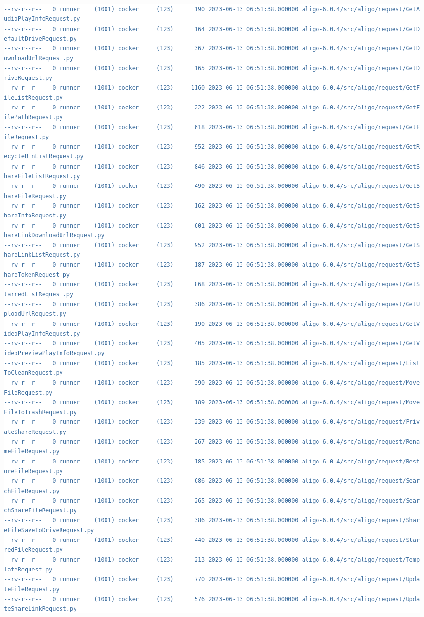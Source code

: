 ```diff
--rw-r--r--   0 runner    (1001) docker     (123)      190 2023-06-13 06:51:38.000000 aligo-6.0.4/src/aligo/request/GetAudioPlayInfoRequest.py
--rw-r--r--   0 runner    (1001) docker     (123)      164 2023-06-13 06:51:38.000000 aligo-6.0.4/src/aligo/request/GetDefaultDriveRequest.py
--rw-r--r--   0 runner    (1001) docker     (123)      367 2023-06-13 06:51:38.000000 aligo-6.0.4/src/aligo/request/GetDownloadUrlRequest.py
--rw-r--r--   0 runner    (1001) docker     (123)      165 2023-06-13 06:51:38.000000 aligo-6.0.4/src/aligo/request/GetDriveRequest.py
--rw-r--r--   0 runner    (1001) docker     (123)     1160 2023-06-13 06:51:38.000000 aligo-6.0.4/src/aligo/request/GetFileListRequest.py
--rw-r--r--   0 runner    (1001) docker     (123)      222 2023-06-13 06:51:38.000000 aligo-6.0.4/src/aligo/request/GetFilePathRequest.py
--rw-r--r--   0 runner    (1001) docker     (123)      618 2023-06-13 06:51:38.000000 aligo-6.0.4/src/aligo/request/GetFileRequest.py
--rw-r--r--   0 runner    (1001) docker     (123)      952 2023-06-13 06:51:38.000000 aligo-6.0.4/src/aligo/request/GetRecycleBinListRequest.py
--rw-r--r--   0 runner    (1001) docker     (123)      846 2023-06-13 06:51:38.000000 aligo-6.0.4/src/aligo/request/GetShareFileListRequest.py
--rw-r--r--   0 runner    (1001) docker     (123)      490 2023-06-13 06:51:38.000000 aligo-6.0.4/src/aligo/request/GetShareFileRequest.py
--rw-r--r--   0 runner    (1001) docker     (123)      162 2023-06-13 06:51:38.000000 aligo-6.0.4/src/aligo/request/GetShareInfoRequest.py
--rw-r--r--   0 runner    (1001) docker     (123)      601 2023-06-13 06:51:38.000000 aligo-6.0.4/src/aligo/request/GetShareLinkDownloadUrlRequest.py
--rw-r--r--   0 runner    (1001) docker     (123)      952 2023-06-13 06:51:38.000000 aligo-6.0.4/src/aligo/request/GetShareLinkListRequest.py
--rw-r--r--   0 runner    (1001) docker     (123)      187 2023-06-13 06:51:38.000000 aligo-6.0.4/src/aligo/request/GetShareTokenRequest.py
--rw-r--r--   0 runner    (1001) docker     (123)      868 2023-06-13 06:51:38.000000 aligo-6.0.4/src/aligo/request/GetStarredListRequest.py
--rw-r--r--   0 runner    (1001) docker     (123)      386 2023-06-13 06:51:38.000000 aligo-6.0.4/src/aligo/request/GetUploadUrlRequest.py
--rw-r--r--   0 runner    (1001) docker     (123)      190 2023-06-13 06:51:38.000000 aligo-6.0.4/src/aligo/request/GetVideoPlayInfoRequest.py
--rw-r--r--   0 runner    (1001) docker     (123)      405 2023-06-13 06:51:38.000000 aligo-6.0.4/src/aligo/request/GetVideoPreviewPlayInfoRequest.py
--rw-r--r--   0 runner    (1001) docker     (123)      185 2023-06-13 06:51:38.000000 aligo-6.0.4/src/aligo/request/ListToCleanRequest.py
--rw-r--r--   0 runner    (1001) docker     (123)      390 2023-06-13 06:51:38.000000 aligo-6.0.4/src/aligo/request/MoveFileRequest.py
--rw-r--r--   0 runner    (1001) docker     (123)      189 2023-06-13 06:51:38.000000 aligo-6.0.4/src/aligo/request/MoveFileToTrashRequest.py
--rw-r--r--   0 runner    (1001) docker     (123)      239 2023-06-13 06:51:38.000000 aligo-6.0.4/src/aligo/request/PrivateShareRequest.py
--rw-r--r--   0 runner    (1001) docker     (123)      267 2023-06-13 06:51:38.000000 aligo-6.0.4/src/aligo/request/RenameFileRequest.py
--rw-r--r--   0 runner    (1001) docker     (123)      185 2023-06-13 06:51:38.000000 aligo-6.0.4/src/aligo/request/RestoreFileRequest.py
--rw-r--r--   0 runner    (1001) docker     (123)      686 2023-06-13 06:51:38.000000 aligo-6.0.4/src/aligo/request/SearchFileRequest.py
--rw-r--r--   0 runner    (1001) docker     (123)      265 2023-06-13 06:51:38.000000 aligo-6.0.4/src/aligo/request/SearchShareFileRequest.py
--rw-r--r--   0 runner    (1001) docker     (123)      386 2023-06-13 06:51:38.000000 aligo-6.0.4/src/aligo/request/ShareFileSaveToDriveRequest.py
--rw-r--r--   0 runner    (1001) docker     (123)      440 2023-06-13 06:51:38.000000 aligo-6.0.4/src/aligo/request/StarredFileRequest.py
--rw-r--r--   0 runner    (1001) docker     (123)      213 2023-06-13 06:51:38.000000 aligo-6.0.4/src/aligo/request/TemplateRequest.py
--rw-r--r--   0 runner    (1001) docker     (123)      770 2023-06-13 06:51:38.000000 aligo-6.0.4/src/aligo/request/UpdateFileRequest.py
--rw-r--r--   0 runner    (1001) docker     (123)      576 2023-06-13 06:51:38.000000 aligo-6.0.4/src/aligo/request/UpdateShareLinkRequest.py
```